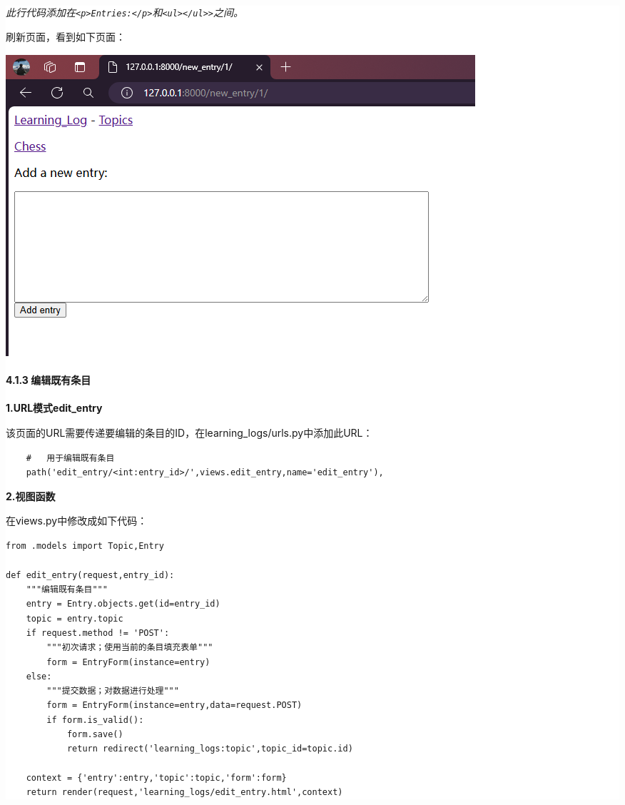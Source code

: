 *此行代码添加在`<p>Entries:</p>`和`<ul></ul>>`之间。*

刷新页面，看到如下页面：

![](assets/%E5%B1%8F%E5%B9%95%E6%88%AA%E5%9B%BE%202024-08-26%20213737.png)

#### 4.1.3  编辑既有条目

**1.URL模式edit_entry**

该页面的URL需要传递要编辑的条目的ID，在learning_logs/urls.py中添加此URL：

```
    #   用于编辑既有条目
    path('edit_entry/<int:entry_id>/',views.edit_entry,name='edit_entry'),
```

**2.视图函数**

在views.py中修改成如下代码：

```
from .models import Topic,Entry

def edit_entry(request,entry_id):
    """编辑既有条目"""
    entry = Entry.objects.get(id=entry_id)
    topic = entry.topic
    if request.method != 'POST':
        """初次请求；使用当前的条目填充表单"""
        form = EntryForm(instance=entry)
    else:
        """提交数据；对数据进行处理"""
        form = EntryForm(instance=entry,data=request.POST)
        if form.is_valid():
            form.save()
            return redirect('learning_logs:topic',topic_id=topic.id)

    context = {'entry':entry,'topic':topic,'form':form}
    return render(request,'learning_logs/edit_entry.html',context)
```

